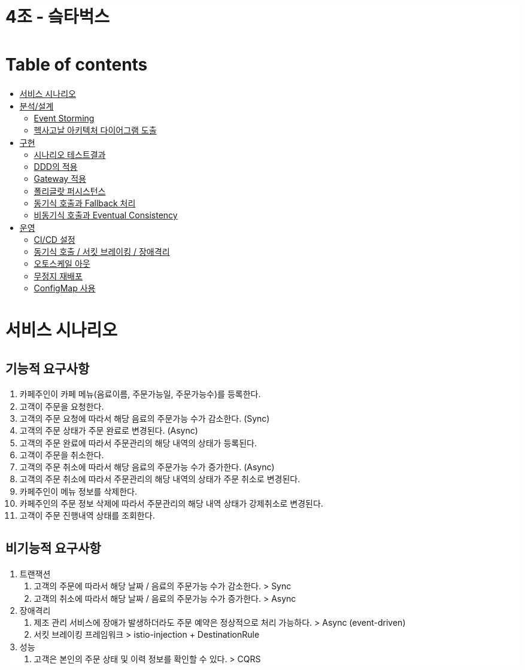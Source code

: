 # 4조 - 슼타벅스

# Table of contents

- [서비스 시나리오](#서비스-시나리오)
- [분석/설계](#분석설계)
  - [Event Storming](#Event-Storming)
  - [헥사고날 아키텍처 다이어그램 도출](#헥사고날-아키텍처-다이어그램-도출)
- [구현](#구현)
  - [시나리오 테스트결과](#시나리오-테스트결과)
  - [DDD의 적용](#DDD의-적용)
  - [Gateway 적용](#Gateway-적용)
  - [폴리글랏 퍼시스턴스](#폴리글랏-퍼시스턴스)
  - [동기식 호출과 Fallback 처리](#동기식-호출과-Fallback-처리)
  - [비동기식 호출과 Eventual Consistency](#비동기식-호출-/-시간적-디커플링-/-장애격리-/-최종-(Eventual)-일관성-테스트)
 - [운영](#운영)
   - [CI/CD 설정](#CI/CD-설정)
   - [동기식 호출 / 서킷 브레이킹 / 장애격리](#동기식호출-/-서킷브레이킹-/-장애격리)
   - [오토스케일 아웃](#오토스케일-아웃)
   - [무정지 재배포](#무정지-재배포)
   - [ConfigMap 사용](#ConfigMap-사용)

# 서비스 시나리오

## 기능적 요구사항
1. 카페주인이 카페 메뉴(음료이름, 주문가능일, 주문가능수)를 등록한다.
1. 고객이 주문을 요청한다. 
1. 고객의 주문 요청에 따라서 해당 음료의 주문가능 수가 감소한다. (Sync) 
1. 고객의 주문 상태가 주문 완료로 변경된다. (Async) 
1. 고객의 주문 완료에 따라서 주문관리의 해당 내역의 상태가 등록된다.
1. 고객이 주문을 취소한다.
1. 고객의 주문 취소에 따라서 해당 음료의 주문가능 수가 증가한다. (Async)
1. 고객의 주문 취소에 따라서 주문관리의 해당 내역의 상태가 주문 취소로 변경된다.
1. 카페주인이 메뉴 정보를 삭제한다.
1. 카페주인의 주문 정보 삭제에 따라서 주문관리의 해당 내역 상태가 강제취소로 변경된다.
1. 고객이 주문 진행내역 상태를 조회한다.

## 비기능적 요구사항
1. 트랜잭션
    1. 고객의 주문에 따라서 해당 날짜 / 음료의 주문가능 수가 감소한다. > Sync
    1. 고객의 취소에 따라서 해당 날짜 / 음료의 주문가능 수가 증가한다. > Async
1. 장애격리
    1. 제조 관리 서비스에 장애가 발생하더라도 주문 예약은 정상적으로 처리 가능하다.  > Async (event-driven)
    1. 서킷 브레이킹 프레임워크 > istio-injection + DestinationRule
1. 성능
    1. 고객은 본인의 주문 상태 및 이력 정보를 확인할 수 있다. > CQRS
